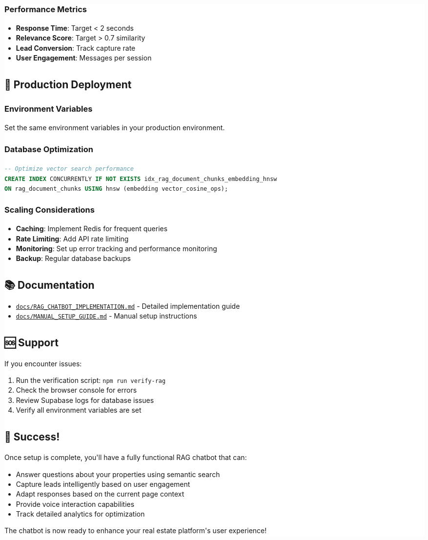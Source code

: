 ### Performance Metrics

- **Response Time**: Target < 2 seconds
- **Relevance Score**: Target > 0.7 similarity
- **Lead Conversion**: Track capture rate
- **User Engagement**: Messages per session

## 🚀 Production Deployment

### Environment Variables
Set the same environment variables in your production environment.

### Database Optimization
```sql
-- Optimize vector search performance
CREATE INDEX CONCURRENTLY IF NOT EXISTS idx_rag_document_chunks_embedding_hnsw 
ON rag_document_chunks USING hnsw (embedding vector_cosine_ops);
```

### Scaling Considerations
- **Caching**: Implement Redis for frequent queries
- **Rate Limiting**: Add API rate limiting
- **Monitoring**: Set up error tracking and performance monitoring
- **Backup**: Regular database backups

## 📚 Documentation

- [`docs/RAG_CHATBOT_IMPLEMENTATION.md`](docs/RAG_CHATBOT_IMPLEMENTATION.md) - Detailed implementation guide
- [`docs/MANUAL_SETUP_GUIDE.md`](docs/MANUAL_SETUP_GUIDE.md) - Manual setup instructions

## 🆘 Support

If you encounter issues:

1. Run the verification script: `npm run verify-rag`
2. Check the browser console for errors
3. Review Supabase logs for database issues
4. Verify all environment variables are set

## 🎉 Success!

Once setup is complete, you'll have a fully functional RAG chatbot that can:

- Answer questions about your properties using semantic search
- Capture leads intelligently based on user engagement
- Adapt responses based on the current page context
- Provide voice interaction capabilities
- Track detailed analytics for optimization

The chatbot is now ready to enhance your real estate platform's user experience!